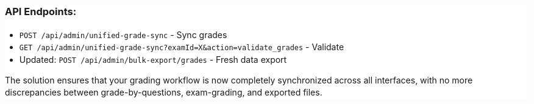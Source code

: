 ### API Endpoints:
- `POST /api/admin/unified-grade-sync` - Sync grades
- `GET /api/admin/unified-grade-sync?examId=X&action=validate_grades` - Validate
- Updated: `POST /api/admin/bulk-export/grades` - Fresh data export

The solution ensures that your grading workflow is now completely synchronized across all interfaces, with no more discrepancies between grade-by-questions, exam-grading, and exported files.
